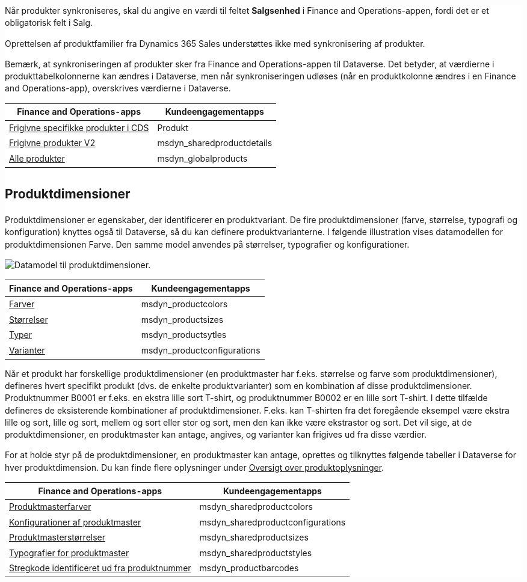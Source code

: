 Når produkter synkroniseres, skal du angive en værdi til feltet **Salgsenhed** i Finance and Operations-appen, fordi det er et obligatorisk felt i Salg.

Oprettelsen af produktfamilier fra Dynamics 365 Sales understøttes ikke med synkronisering af produkter.

Bemærk, at synkroniseringen af produkter sker fra Finance and Operations-appen til Dataverse. Det betyder, at værdierne i produkttabelkolonnerne kan ændres i Dataverse, men når synkroniseringen udløses (når en produktkolonne ændres i en Finance and Operations-app), overskrives værdierne i Dataverse.

Finance and Operations-apps | Kundeengagementapps |
---|---
[Frigivne specifikke produkter i CDS](mapping-reference.md#213) | Produkt |
[Frigivne produkter V2](mapping-reference.md#189) | msdyn_sharedproductdetails |
[Alle produkter](mapping-reference.md#138) | msdyn_globalproducts |

## <a name="product-dimensions"></a>Produktdimensioner

Produktdimensioner er egenskaber, der identificerer en produktvariant. De fire produktdimensioner (farve, størrelse, typografi og konfiguration) knyttes også til Dataverse, så du kan definere produktvarianterne. I følgende illustration vises datamodellen for produktdimensionen Farve. Den samme model anvendes på størrelser, typografier og konfigurationer.

![Datamodel til produktdimensioner.](media/dual-write-product-two.png)

Finance and Operations-apps | Kundeengagementapps |
---|---
[Farver](mapping-reference.md#170) | msdyn\_productcolors
[Størrelser](mapping-reference.md#174) | msdyn\_productsizes
[Typer](mapping-reference.md#178) | msdyn\_productsytles
[Varianter](mapping-reference.md#171) | msdyn\_productconfigurations

Når et produkt har forskellige produktdimensioner (en produktmaster har f.eks. størrelse og farve som produktdimensioner), defineres hvert specifikt produkt (dvs. de enkelte produktvarianter) som en kombination af disse produktdimensioner. Produktnummer B0001 er f.eks. en ekstra lille sort T-shirt, og produktnummer B0002 er en lille sort T-shirt. I dette tilfælde defineres de eksisterende kombinationer af produktdimensioner. F.eks. kan T-shirten fra det foregående eksempel være ekstra lille og sort, lille og sort, mellem og sort eller stor og sort, men den kan ikke være ekstrastor og sort. Det vil sige, at de produktdimensioner, en produktmaster kan antage, angives, og varianter kan frigives ud fra disse værdier.

For at holde styr på de produktdimensioner, en produktmaster kan antage, oprettes og tilknyttes følgende tabeller i Dataverse for hver produktdimension. Du kan finde flere oplysninger under [Oversigt over produktoplysninger](../../../../supply-chain/pim/product-information.md).

Finance and Operations-apps | Kundeengagementapps |
---|---
[Produktmasterfarver](mapping-reference.md#187) | msdyn_sharedproductcolors |
[Konfigurationer af produktmaster](mapping-reference.md#188) | msdyn_sharedproductconfigurations |
[Produktmasterstørrelser](mapping-reference.md#190) | msdyn_sharedproductsizes |
[Typografier for produktmaster](mapping-reference.md#191) | msdyn_sharedproductstyles |
[Stregkode identificeret ud fra produktnummer](mapping-reference.md#164) | msdyn\_productbarcodes |
